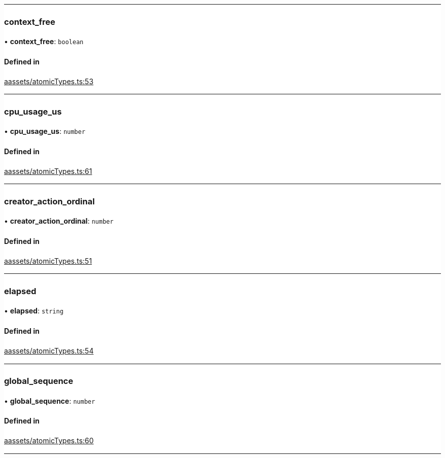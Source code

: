 ___

### context\_free

• **context\_free**: `boolean`

#### Defined in

[aassets/atomicTypes.ts:53](https://github.com/newfound8ion/newcoin-sdk/blob/2d95cfa/src/aassets/atomicTypes.ts#L53)

___

### cpu\_usage\_us

• **cpu\_usage\_us**: `number`

#### Defined in

[aassets/atomicTypes.ts:61](https://github.com/newfound8ion/newcoin-sdk/blob/2d95cfa/src/aassets/atomicTypes.ts#L61)

___

### creator\_action\_ordinal

• **creator\_action\_ordinal**: `number`

#### Defined in

[aassets/atomicTypes.ts:51](https://github.com/newfound8ion/newcoin-sdk/blob/2d95cfa/src/aassets/atomicTypes.ts#L51)

___

### elapsed

• **elapsed**: `string`

#### Defined in

[aassets/atomicTypes.ts:54](https://github.com/newfound8ion/newcoin-sdk/blob/2d95cfa/src/aassets/atomicTypes.ts#L54)

___

### global\_sequence

• **global\_sequence**: `number`

#### Defined in

[aassets/atomicTypes.ts:60](https://github.com/newfound8ion/newcoin-sdk/blob/2d95cfa/src/aassets/atomicTypes.ts#L60)

___
